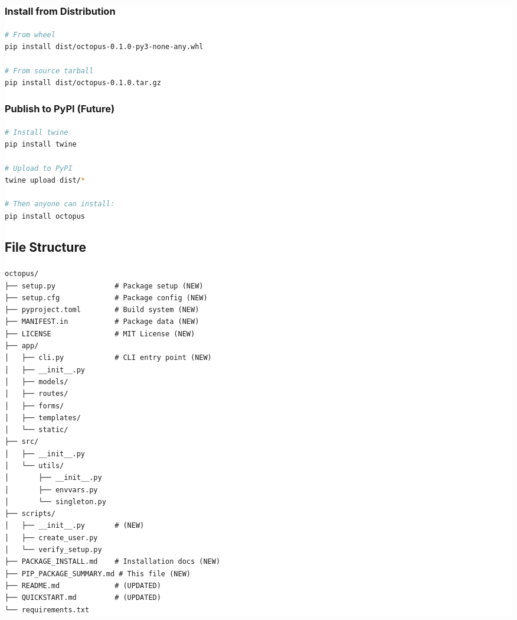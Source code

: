 ### Install from Distribution

```bash
# From wheel
pip install dist/octopus-0.1.0-py3-none-any.whl

# From source tarball
pip install dist/octopus-0.1.0.tar.gz
```

### Publish to PyPI (Future)

```bash
# Install twine
pip install twine

# Upload to PyPI
twine upload dist/*

# Then anyone can install:
pip install octopus
```

## File Structure

```
octopus/
├── setup.py              # Package setup (NEW)
├── setup.cfg             # Package config (NEW)
├── pyproject.toml        # Build system (NEW)
├── MANIFEST.in           # Package data (NEW)
├── LICENSE               # MIT License (NEW)
├── app/
│   ├── cli.py            # CLI entry point (NEW)
│   ├── __init__.py
│   ├── models/
│   ├── routes/
│   ├── forms/
│   ├── templates/
│   └── static/
├── src/
│   ├── __init__.py
│   └── utils/
│       ├── __init__.py
│       ├── envvars.py
│       └── singleton.py
├── scripts/
│   ├── __init__.py       # (NEW)
│   ├── create_user.py
│   └── verify_setup.py
├── PACKAGE_INSTALL.md    # Installation docs (NEW)
├── PIP_PACKAGE_SUMMARY.md # This file (NEW)
├── README.md             # (UPDATED)
├── QUICKSTART.md         # (UPDATED)
└── requirements.txt
```

